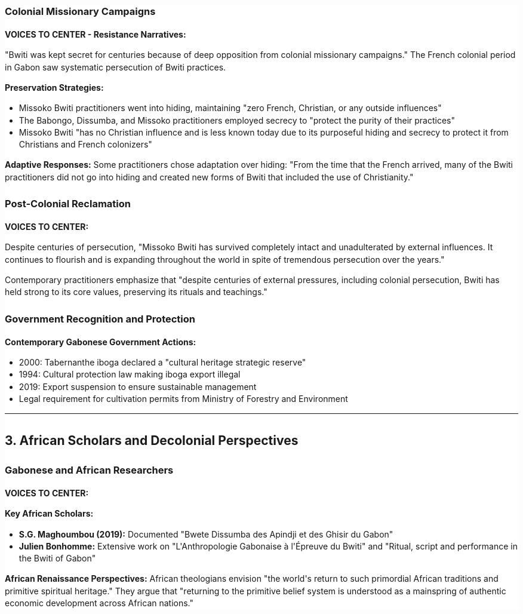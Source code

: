 ### Colonial Missionary Campaigns

**VOICES TO CENTER - Resistance Narratives:**

"Bwiti was kept secret for centuries because of deep opposition from colonial missionary campaigns." The French colonial period in Gabon saw systematic persecution of Bwiti practices.

**Preservation Strategies:**

- Missoko Bwiti practitioners went into hiding, maintaining "zero French, Christian, or any outside influences"
- The Babongo, Dissumba, and Missoko practitioners employed secrecy to "protect the purity of their practices"
- Missoko Bwiti "has no Christian influence and is less known today due to its purposeful hiding and secrecy to protect it from Christians and French colonizers"

**Adaptive Responses:**
Some practitioners chose adaptation over hiding: "From the time that the French arrived, many of the Bwiti practitioners did not go into hiding and created new forms of Bwiti that included the use of Christianity."

### Post-Colonial Reclamation

**VOICES TO CENTER:**

Despite centuries of persecution, "Missoko Bwiti has survived completely intact and unadulterated by external influences. It continues to flourish and is expanding throughout the world in spite of tremendous persecution over the years."

Contemporary practitioners emphasize that "despite centuries of external pressures, including colonial persecution, Bwiti has held strong to its core values, preserving its rituals and teachings."

### Government Recognition and Protection

**Contemporary Gabonese Government Actions:**

- 2000: Tabernanthe iboga declared a "cultural heritage strategic reserve"
- 1994: Cultural protection law making iboga export illegal
- 2019: Export suspension to ensure sustainable management
- Legal requirement for cultivation permits from Ministry of Forestry and Environment

---

## 3. African Scholars and Decolonial Perspectives

### Gabonese and African Researchers

**VOICES TO CENTER:**

**Key African Scholars:**

- **S.G. Maghoumbou (2019):** Documented "Bwete Dissumba des Apindji et des Ghisir du Gabon"
- **Julien Bonhomme:** Extensive work on "L'Anthropologie Gabonaise à l'Épreuve du Bwiti" and "Ritual, script and performance in the Bwiti of Gabon"

**African Renaissance Perspectives:**
African theologians envision "the world's return to such primordial African traditions and primitive spiritual heritage." They argue that "returning to the primitive belief system is understood as a mainspring of authentic economic development across African nations."
